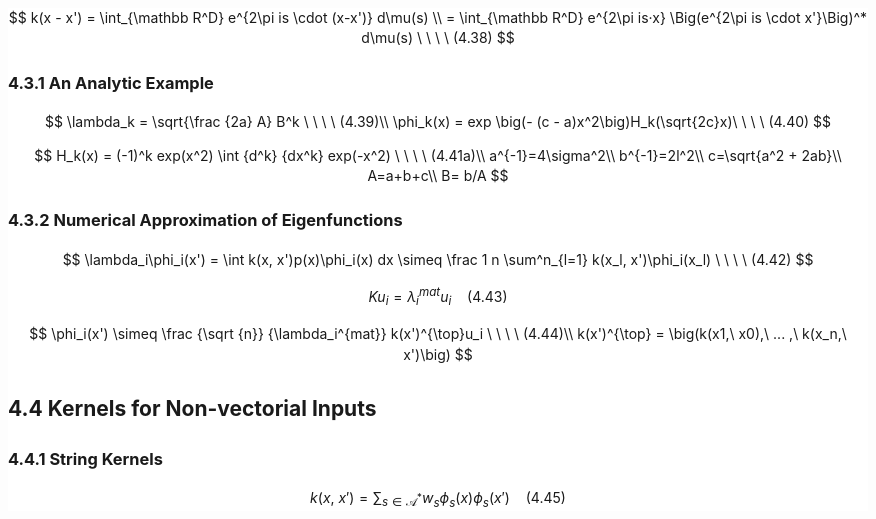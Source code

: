 
$$
k(x - x') = \int_{\mathbb R^D}
e^{2\pi is \cdot (x-x')} d\mu(s) \\
= \int_{\mathbb R^D}
e^{2\pi is·x} \Big(e^{2\pi is \cdot x'}\Big)^* d\mu(s)
\ \ \ \ (4.38)
$$

### 4.3.1 An Analytic Example

$$
\lambda_k = \sqrt{\frac {2a} A} B^k \ \ \ \ (4.39)\\
\phi_k(x) = exp \big(- (c - a)x^2\big)H_k(\sqrt{2c}x)\ \ \ \ (4.40)
$$

$$
 H_k(x) = (-1)^k exp(x^2) \int {d^k} {dx^k} exp(-x^2) 
\ \ \ \ (4.41a)\\
a^{-1}=4\sigma^2\\
b^{-1}=2l^2\\
c=\sqrt{a^2 + 2ab}\\
A=a+b+c\\
B= b/A
$$

### 4.3.2 Numerical Approximation of Eigenfunctions

$$
\lambda_i\phi_i(x') = \int k(x, x')p(x)\phi_i(x) dx 
\simeq \frac 1 n \sum^n_{l=1} 
k(x_l, x')\phi_i(x_l)
\ \ \ \ (4.42)
$$

$$
Ku_i = \lambda^{mat}_i u_i
\ \ \ \ (4.43)
$$

$$
\phi_i(x') \simeq \frac {\sqrt {n}} {\lambda_i^{mat}} k(x')^{\top}u_i
\ \ \ \ (4.44)\\
k(x')^{\top} = \big(k(x1,\ x0),\ ... ,\ k(x_n,\ x')\big)
$$

## 4.4 Kernels for Non-vectorial Inputs

### 4.4.1 String Kernels

$$
k(x,\ x') = \sum_{s \in \mathcal A^{*}} w_s \phi_s(x) \phi_s(x')
\ \ \ \ (4.45)
$$
